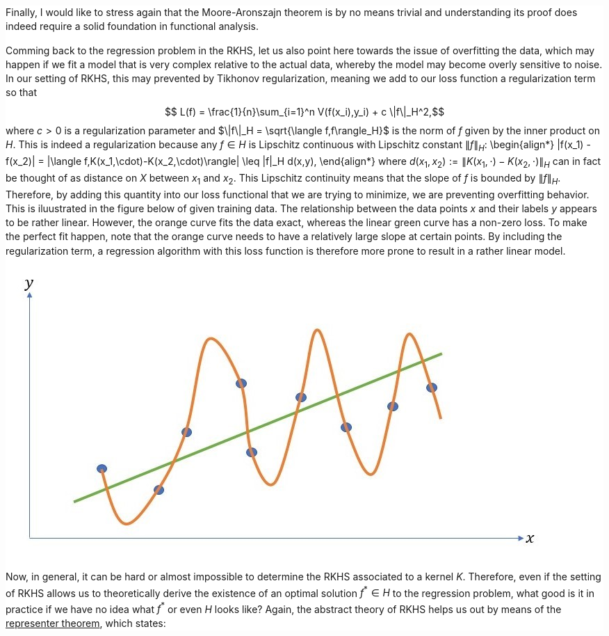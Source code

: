 Finally, I would like to stress again that the Moore-Aronszajn theorem is by no means trivial and understanding its proof does indeed require a solid foundation in functional analysis.

Comming back to the regression problem in the RKHS, let us also point here towards the issue of overfitting the data, which may happen if we fit a model that is very complex relative to  the actual data, whereby the model may become overly sensitive to noise.\
In our setting of RKHS, this may prevented by Tikhonov regularization, meaning we add to our loss function a regularization term so that
$$ L(f) = \frac{1}{n}\sum_{i=1}^n V(f(x_i),y_i) + c \|f\|_H^2,$$
where $c > 0$ is a regularization parameter and $\|f\|_H = \sqrt{\langle f,f\rangle_H}$ is the norm of $f$ given by the inner product on $H$. This is indeed a regularization because any $f \in H$ is Lipschitz continuous with Lipschitz constant $\|f\|_H$:
\begin{align*}
|f(x_1) - f(x_2)| = |\langle f,K(x_1,\cdot)-K(x_2,\cdot)\rangle| \leq  \|f\|_H d(x,y),
\end{align*}
where $d(x_1,x_2) := \|K(x_1,\cdot)-K(x_2,\cdot)\|_H$ can in fact be thought of as distance on $X$ between $x_1$ and $x_2$. This Lipschitz continuity means that the slope of $f$ is bounded by $\|f\|_H$. Therefore, by adding this quantity into our loss functional that we are trying to minimize, we are preventing overfitting behavior. This is iluustrated in the figure below of given training data. The relationship between the data points $x$ and their labels $y$ appears to be rather linear. However, the orange curve fits the data exact, whereas the linear green curve has a non-zero loss. To make the perfect fit happen, note that the orange curve needs to have a relatively large slope at certain points. By including the regularization term, a regression algorithm with this loss function is therefore more prone to result in a rather linear model.

![image](overfitting.jpg "Overfitting of the data")

Now, in general, it can be hard or almost impossible to determine the RKHS associated to a kernel $K$. Therefore, even if the setting of RKHS allows us to theoretically derive the existence of an optimal solution $f^* \in H$ to the regression problem, what good is it in practice if we have no idea what $f^*$ or even $H$ looks like?
Again, the abstract theory of RKHS helps us out by means of the [representer theorem](https://en.wikipedia.org/wiki/Representer_theorem), which states:
